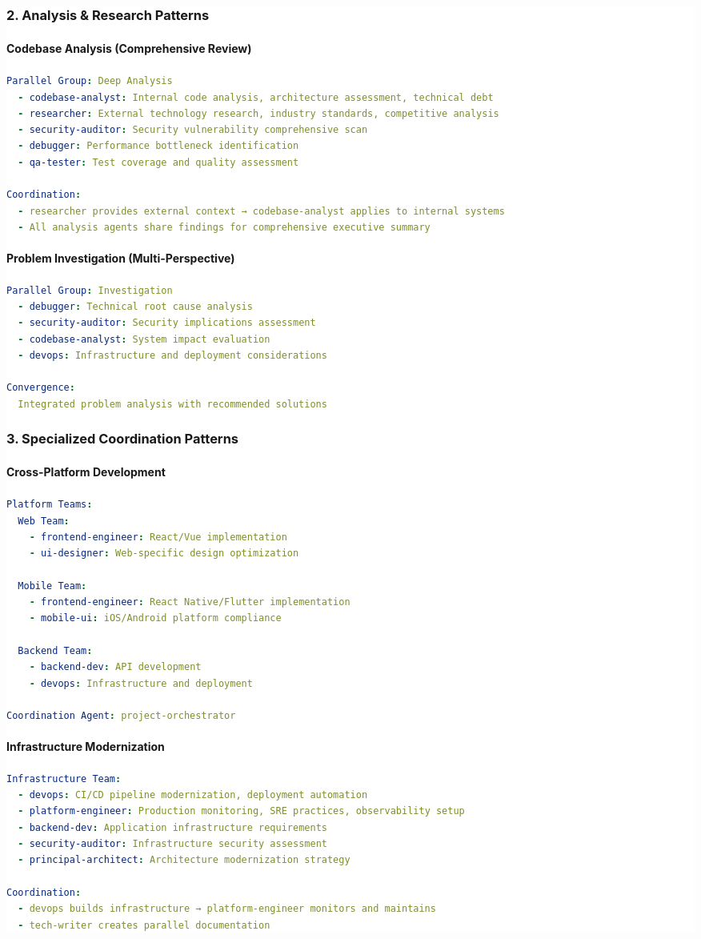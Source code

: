 ### 2. Analysis & Research Patterns

#### **Codebase Analysis (Comprehensive Review)**
```yaml
Parallel Group: Deep Analysis
  - codebase-analyst: Internal code analysis, architecture assessment, technical debt
  - researcher: External technology research, industry standards, competitive analysis
  - security-auditor: Security vulnerability comprehensive scan
  - debugger: Performance bottleneck identification
  - qa-tester: Test coverage and quality assessment

Coordination:
  - researcher provides external context → codebase-analyst applies to internal systems
  - All analysis agents share findings for comprehensive executive summary
```

#### **Problem Investigation (Multi-Perspective)**
```yaml
Parallel Group: Investigation
  - debugger: Technical root cause analysis
  - security-auditor: Security implications assessment  
  - codebase-analyst: System impact evaluation
  - devops: Infrastructure and deployment considerations

Convergence:
  Integrated problem analysis with recommended solutions
```

### 3. Specialized Coordination Patterns

#### **Cross-Platform Development**
```yaml
Platform Teams:
  Web Team:
    - frontend-engineer: React/Vue implementation
    - ui-designer: Web-specific design optimization
  
  Mobile Team:  
    - frontend-engineer: React Native/Flutter implementation
    - mobile-ui: iOS/Android platform compliance
  
  Backend Team:
    - backend-dev: API development
    - devops: Infrastructure and deployment

Coordination Agent: project-orchestrator
```

#### **Infrastructure Modernization**
```yaml
Infrastructure Team:
  - devops: CI/CD pipeline modernization, deployment automation
  - platform-engineer: Production monitoring, SRE practices, observability setup
  - backend-dev: Application infrastructure requirements
  - security-auditor: Infrastructure security assessment
  - principal-architect: Architecture modernization strategy

Coordination: 
  - devops builds infrastructure → platform-engineer monitors and maintains
  - tech-writer creates parallel documentation
```
